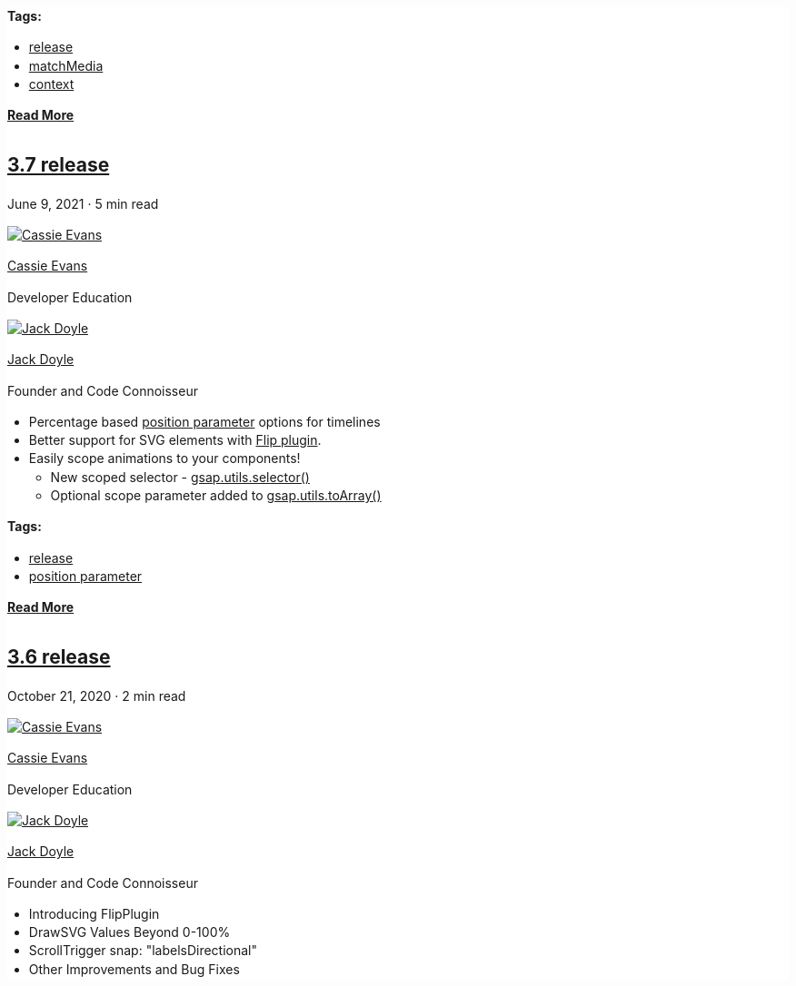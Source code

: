 **Tags:**

- [release](https://gsap.com/blog/tags/release)
- [matchMedia](https://gsap.com/blog/tags/match-media)
- [context](https://gsap.com/blog/tags/context)

[**Read More**](https://gsap.com/blog/3-8)

## [3.7 release](https://gsap.com/blog/3-7)

June 9, 2021 · 5 min read

[![Cassie Evans](https://gsap.com/img/cassie-about.jpg)](https://twitter.com/cassiecodes)

[Cassie Evans](https://twitter.com/cassiecodes)

Developer Education

[![Jack Doyle](https://gsap.com/img/jack-about.jpg)](https://twitter.com/greensock)

[Jack Doyle](https://twitter.com/greensock)

Founder and Code Connoisseur

- Percentage based [position parameter](https://gsap.com/resources/position-parameter) options for timelines
- Better support for SVG elements with [Flip plugin](https://gsap.com/docs/v3/Plugins/Flip/).
- Easily scope animations to your components!
  - New scoped selector - [gsap.utils.selector()](https://gsap.com/docs/v3/GSAP/UtilityMethods/selector())
  - Optional scope parameter added to [gsap.utils.toArray()](https://gsap.com/docs/v3/GSAP/UtilityMethods/toArray())

**Tags:**

- [release](https://gsap.com/blog/tags/release)
- [position parameter](https://gsap.com/blog/tags/position-parameter)

[**Read More**](https://gsap.com/blog/3-7)

## [3.6 release](https://gsap.com/blog/3-6)

October 21, 2020 · 2 min read

[![Cassie Evans](https://gsap.com/img/cassie-about.jpg)](https://twitter.com/cassiecodes)

[Cassie Evans](https://twitter.com/cassiecodes)

Developer Education

[![Jack Doyle](https://gsap.com/img/jack-about.jpg)](https://twitter.com/greensock)

[Jack Doyle](https://twitter.com/greensock)

Founder and Code Connoisseur

- Introducing FlipPlugin
- DrawSVG Values Beyond 0-100%
- ScrollTrigger snap: "labelsDirectional"
- Other Improvements and Bug Fixes
